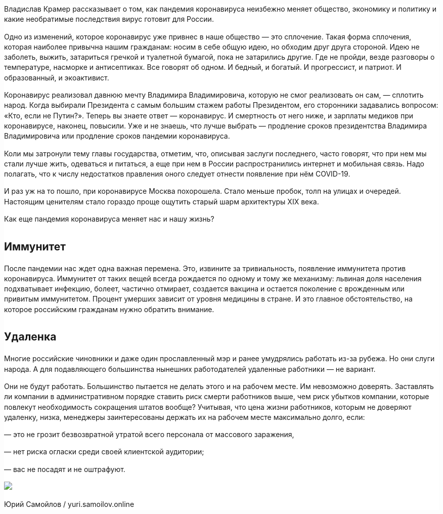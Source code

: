 Владислав Крамер рассказывает о том, как пандемия коронавируса неизбежно меняет общество, экономику и политику и какие необратимые последствия вирус готовит для России. 

Одно из изменений, которое коронавирус уже привнес в наше общество — это сплочение. Такая форма сплочения, которая наиболее привычна нашим гражданам: носим в себе общую идею, но обходим друг друга стороной. Идею не заболеть, выжить, затариться гречкой и туалетной бумагой, пока не затарились другие. Где не пройди, везде разговоры о температуре, насморке и антисептиках. Все говорят об одном. И бедный, и богатый. И прогрессист, и патриот. И образованный, и экоактивист.  


Коронавирус реализовал давнюю мечту Владимира Владимировича, которую не смог реализовать он сам, — сплотить народ. Когда выбирали Президента с самым большим стажем работы Президентом, его сторонники задавались вопросом: «Кто, если не Путин?». Теперь вы знаете ответ — коронавирус. И смертность от него ниже, и зарплаты медиков при коронавирусе, наконец, повысили. Уже и не знаешь, что лучше выбрать — продление сроков президентства Владимира Владимировича или продление сроков пандемии коронавируса.

Коли мы затронули тему главы государства, отметим, что, описывая заслуги последнего, часто говорят, что при нем мы стали лучше жить, одеваться и питаться, а еще при нем в России распространились интернет и мобильная связь. Надо полагать, что к числу недостатков правления оного следует отнести появление при нём COVID-19.

И раз уж на то пошло, при коронавирусе Москва похорошела. Стало меньше пробок, толп на улицах и очередей. Настоящим ценителям стало гораздо проще ощутить старый шарм архитектуры XIX века.

Как еще пандемия коронавируса меняет нас и нашу жизнь?

## Иммунитет

После пандемии нас ждет одна важная перемена. Это, извините за тривиальность, появление иммунитета против коронавируса. Иммунитет от таких вещей всегда рождается по одному и тому же механизму: львиная доля населения подхватывает инфекцию, болеет, частично отмирает, создается вакцина и остается поколение с врожденным или привитым иммунитетом. Процент умерших зависит от уровня медицины в стране. И это главное обстоятельство, на которое российским гражданам нужно обратить внимание.

## Удаленка

Многие российские чиновники и даже один прославленный мэр и ранее умудрялись работать из-за рубежа. Но они слуги народа. А для подавляющего большинства нынешних работодателей удаленные работники — не вариант.

Они не будут работать. Большинство пытается не делать этого и на рабочем месте. Им невозможно доверять. Заставлять ли компании в административном порядке ставить риск смерти работников выше, чем риск убытков компании, которые повлекут необходимость сокращения штатов вообще? Учитывая, что цена жизни работников, которым не доверяют удаленку, низка, менеджеры заинтересованы держать их на рабочем месте максимально долго, если:

— это не грозит безвозвратной утратой всего персонала от массового заражения,

— нет риска огласки среди своей клиентской аудитории;

— вас не посадят и не оштрафуют.

![](https://assets.discours.io/unsafe/900x/production/image/0e77cf20-6e85-11ea-bcb7-29bfc20b11ca.jpg)

Юрий Самойлов / yuri.samoilov.online
